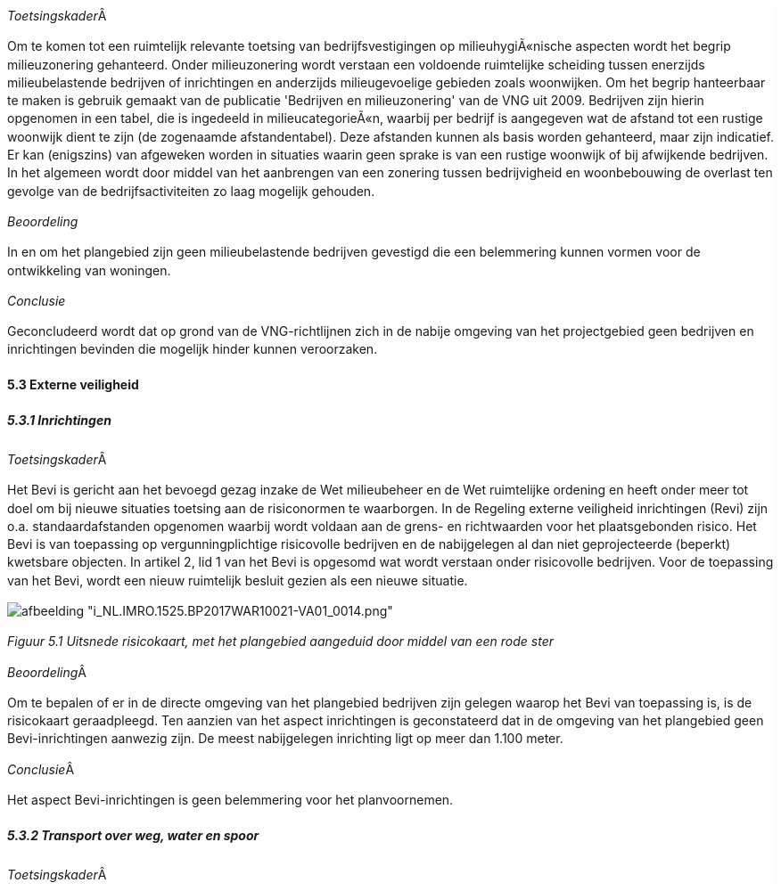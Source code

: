 *Toetsingskader*Â

Om te komen tot een ruimtelijk relevante toetsing van bedrijfsvestigingen op milieuhygiÃ«nische aspecten wordt het begrip milieuzonering gehanteerd. Onder milieuzonering wordt verstaan een voldoende ruimtelijke scheiding tussen enerzijds milieubelastende bedrijven of inrichtingen en anderzijds milieugevoelige gebieden zoals woonwijken. Om het begrip hanteerbaar te maken is gebruik gemaakt van de publicatie 'Bedrijven en milieuzonering' van de VNG uit 2009\. Bedrijven zijn hierin opgenomen in een tabel, die is ingedeeld in milieucategorieÃ«n, waarbij per bedrijf is aangegeven wat de afstand tot een rustige woonwijk dient te zijn (de zogenaamde afstandentabel). Deze afstanden kunnen als basis worden gehanteerd, maar zijn indicatief. Er kan (enigszins) van afgeweken worden in situaties waarin geen sprake is van een rustige woonwijk of bij afwijkende bedrijven. In het algemeen wordt door middel van het aanbrengen van een zonering tussen bedrijvigheid en woonbebouwing de overlast ten gevolge van de bedrijfsactiviteiten zo laag mogelijk gehouden.

*Beoordeling*

In en om het plangebied zijn geen milieubelastende bedrijven gevestigd die een belemmering kunnen vormen voor de ontwikkeling van woningen.

*Conclusie*

Geconcludeerd wordt dat op grond van de VNG\-richtlijnen zich in de nabije omgeving van het projectgebied geen bedrijven en inrichtingen bevinden die mogelijk hinder kunnen veroorzaken.

#### 5\.3 Externe veiligheid

##### 5\.3\.1 Inrichtingen

*Toetsingskader*Â

Het Bevi is gericht aan het bevoegd gezag inzake de Wet milieubeheer en de Wet ruimtelijke ordening en heeft onder meer tot doel om bij nieuwe situaties toetsing aan de risiconormen te waarborgen. In de Regeling externe veiligheid inrichtingen (Revi) zijn o.a. standaardafstanden opgenomen waarbij wordt voldaan aan de grens\- en richtwaarden voor het plaatsgebonden risico. Het Bevi is van toepassing op vergunningplichtige risicovolle bedrijven en de nabijgelegen al dan niet geprojecteerde (beperkt) kwetsbare objecten. In artikel 2, lid 1 van het Bevi is opgesomd wat wordt verstaan onder risicovolle bedrijven. Voor de toepassing van het Bevi, wordt een nieuw ruimtelijk besluit gezien als een nieuwe situatie.

![afbeelding "i_NL.IMRO.1525.BP2017WAR10021-VA01_0014.png"](i_NL.IMRO.1525.BP2017WAR10021-VA01_0014.png)

*Figuur 5\.1 Uitsnede risicokaart, met het plangebied aangeduid door middel van een rode ster*

*Beoordeling*Â

Om te bepalen of er in de directe omgeving van het plangebied bedrijven zijn gelegen waarop het Bevi van toepassing is, is de risicokaart geraadpleegd. Ten aanzien van het aspect inrichtingen is geconstateerd dat in de omgeving van het plangebied geen Bevi\-inrichtingen aanwezig zijn. De meest nabijgelegen inrichting ligt op meer dan 1\.100 meter.

*Conclusie*Â

Het aspect Bevi\-inrichtingen is geen belemmering voor het planvoornemen.

##### 5\.3\.2 Transport over weg, water en spoor

*Toetsingskader*Â

